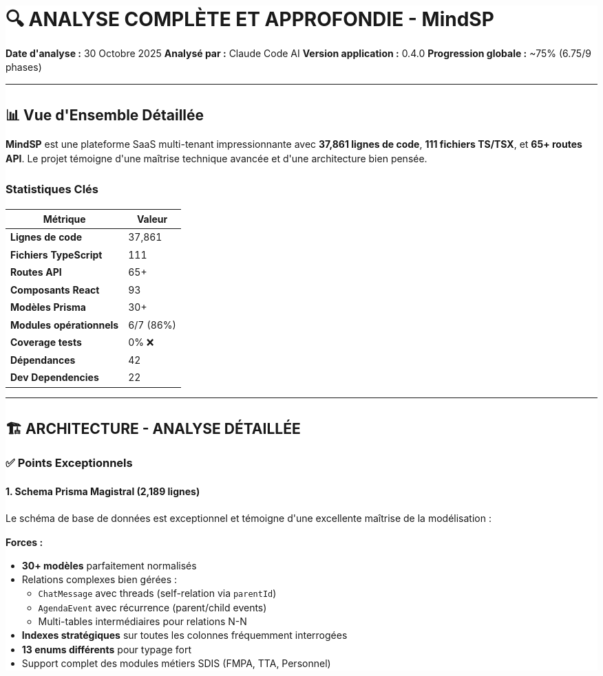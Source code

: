 # 🔍 ANALYSE COMPLÈTE ET APPROFONDIE - MindSP

**Date d'analyse :** 30 Octobre 2025
**Analysé par :** Claude Code AI
**Version application :** 0.4.0
**Progression globale :** ~75% (6.75/9 phases)

---

## 📊 Vue d'Ensemble Détaillée

**MindSP** est une plateforme SaaS multi-tenant impressionnante avec **37,861 lignes de code**, **111 fichiers TS/TSX**, et **65+ routes API**. Le projet témoigne d'une maîtrise technique avancée et d'une architecture bien pensée.

### Statistiques Clés

| Métrique                  | Valeur    |
| ------------------------- | --------- |
| **Lignes de code**        | 37,861    |
| **Fichiers TypeScript**   | 111       |
| **Routes API**            | 65+       |
| **Composants React**      | 93        |
| **Modèles Prisma**        | 30+       |
| **Modules opérationnels** | 6/7 (86%) |
| **Coverage tests**        | 0% ❌     |
| **Dépendances**           | 42        |
| **Dev Dependencies**      | 22        |

---

## 🏗️ ARCHITECTURE - ANALYSE DÉTAILLÉE

### ✅ Points Exceptionnels

#### 1. **Schema Prisma Magistral (2,189 lignes)**

Le schéma de base de données est exceptionnel et témoigne d'une excellente maîtrise de la modélisation :

**Forces :**

- **30+ modèles** parfaitement normalisés
- Relations complexes bien gérées :
  - `ChatMessage` avec threads (self-relation via `parentId`)
  - `AgendaEvent` avec récurrence (parent/child events)
  - Multi-tables intermédiaires pour relations N-N
- **Indexes stratégiques** sur toutes les colonnes fréquemment interrogées
- **13 enums différents** pour typage fort
- Support complet des modules métiers SDIS (FMPA, TTA, Personnel)
